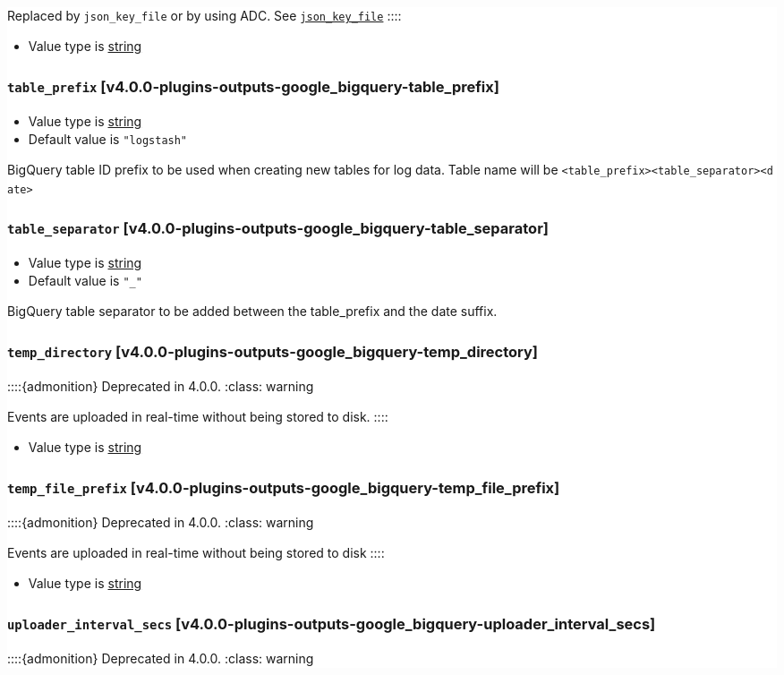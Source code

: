 Replaced by `json_key_file` or by using ADC. See [`json_key_file`](v4-0-0-plugins-outputs-google_bigquery.md#v4.0.0-plugins-outputs-google_bigquery-json_key_file)
::::


* Value type is [string](logstash://reference/configuration-file-structure.md#string)


### `table_prefix` [v4.0.0-plugins-outputs-google_bigquery-table_prefix]

* Value type is [string](logstash://reference/configuration-file-structure.md#string)
* Default value is `"logstash"`

BigQuery table ID prefix to be used when creating new tables for log data. Table name will be `<table_prefix><table_separator><date>`


### `table_separator` [v4.0.0-plugins-outputs-google_bigquery-table_separator]

* Value type is [string](logstash://reference/configuration-file-structure.md#string)
* Default value is `"_"`

BigQuery table separator to be added between the table_prefix and the date suffix.


### `temp_directory` [v4.0.0-plugins-outputs-google_bigquery-temp_directory]

::::{admonition} Deprecated in 4.0.0.
:class: warning

Events are uploaded in real-time without being stored to disk.
::::


* Value type is [string](logstash://reference/configuration-file-structure.md#string)


### `temp_file_prefix` [v4.0.0-plugins-outputs-google_bigquery-temp_file_prefix]

::::{admonition} Deprecated in 4.0.0.
:class: warning

Events are uploaded in real-time without being stored to disk
::::


* Value type is [string](logstash://reference/configuration-file-structure.md#string)


### `uploader_interval_secs` [v4.0.0-plugins-outputs-google_bigquery-uploader_interval_secs]

::::{admonition} Deprecated in 4.0.0.
:class: warning
